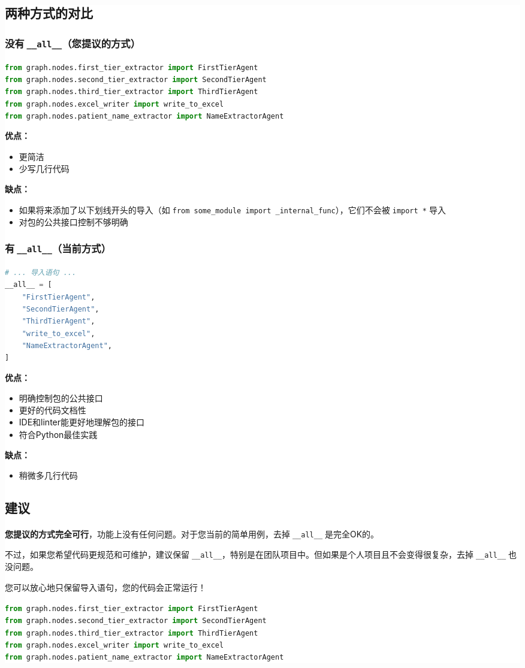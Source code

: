 ## 两种方式的对比

### 没有 `__all__`（您提议的方式）

```python
from graph.nodes.first_tier_extractor import FirstTierAgent
from graph.nodes.second_tier_extractor import SecondTierAgent
from graph.nodes.third_tier_extractor import ThirdTierAgent
from graph.nodes.excel_writer import write_to_excel
from graph.nodes.patient_name_extractor import NameExtractorAgent
```

**优点：**

- 更简洁
- 少写几行代码

**缺点：**

- 如果将来添加了以下划线开头的导入（如 `from some_module import _internal_func`），它们不会被 `import *` 导入
- 对包的公共接口控制不够明确

### 有 `__all__`（当前方式）

```python
# ... 导入语句 ...
__all__ = [
    "FirstTierAgent",
    "SecondTierAgent", 
    "ThirdTierAgent",
    "write_to_excel",
    "NameExtractorAgent",
]
```

**优点：**

- 明确控制包的公共接口
- 更好的代码文档性
- IDE和linter能更好地理解包的接口
- 符合Python最佳实践

**缺点：**

- 稍微多几行代码

## 建议

**您提议的方式完全可行**，功能上没有任何问题。对于您当前的简单用例，去掉 `__all__` 是完全OK的。

不过，如果您希望代码更规范和可维护，建议保留 `__all__`，特别是在团队项目中。但如果是个人项目且不会变得很复杂，去掉 `__all__` 也没问题。

您可以放心地只保留导入语句，您的代码会正常运行！

```python
from graph.nodes.first_tier_extractor import FirstTierAgent
from graph.nodes.second_tier_extractor import SecondTierAgent
from graph.nodes.third_tier_extractor import ThirdTierAgent
from graph.nodes.excel_writer import write_to_excel
from graph.nodes.patient_name_extractor import NameExtractorAgent
```
